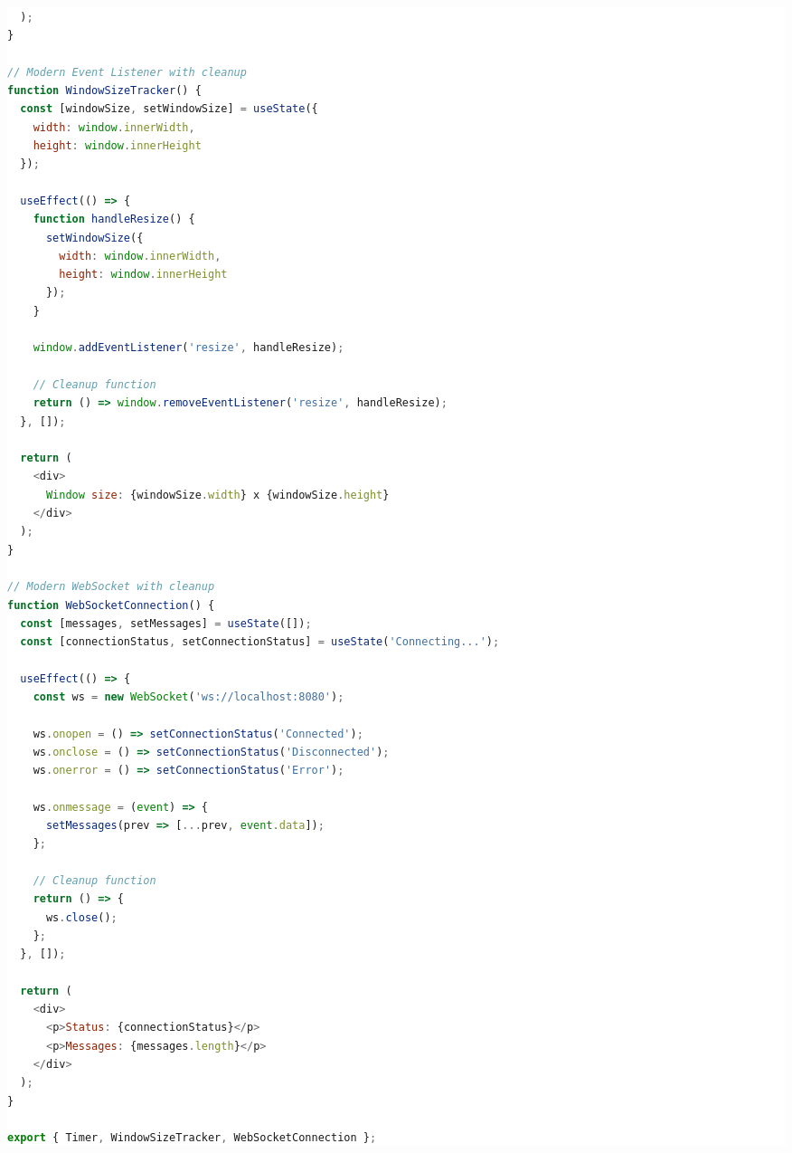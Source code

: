 ```javascript
  );
}

// Modern Event Listener with cleanup
function WindowSizeTracker() {
  const [windowSize, setWindowSize] = useState({
    width: window.innerWidth,
    height: window.innerHeight
  });

  useEffect(() => {
    function handleResize() {
      setWindowSize({
        width: window.innerWidth,
        height: window.innerHeight
      });
    }

    window.addEventListener('resize', handleResize);
    
    // Cleanup function
    return () => window.removeEventListener('resize', handleResize);
  }, []);

  return (
    <div>
      Window size: {windowSize.width} x {windowSize.height}
    </div>
  );
}

// Modern WebSocket with cleanup
function WebSocketConnection() {
  const [messages, setMessages] = useState([]);
  const [connectionStatus, setConnectionStatus] = useState('Connecting...');

  useEffect(() => {
    const ws = new WebSocket('ws://localhost:8080');
    
    ws.onopen = () => setConnectionStatus('Connected');
    ws.onclose = () => setConnectionStatus('Disconnected');
    ws.onerror = () => setConnectionStatus('Error');
    
    ws.onmessage = (event) => {
      setMessages(prev => [...prev, event.data]);
    };

    // Cleanup function
    return () => {
      ws.close();
    };
  }, []);

  return (
    <div>
      <p>Status: {connectionStatus}</p>
      <p>Messages: {messages.length}</p>
    </div>
  );
}

export { Timer, WindowSizeTracker, WebSocketConnection };
```